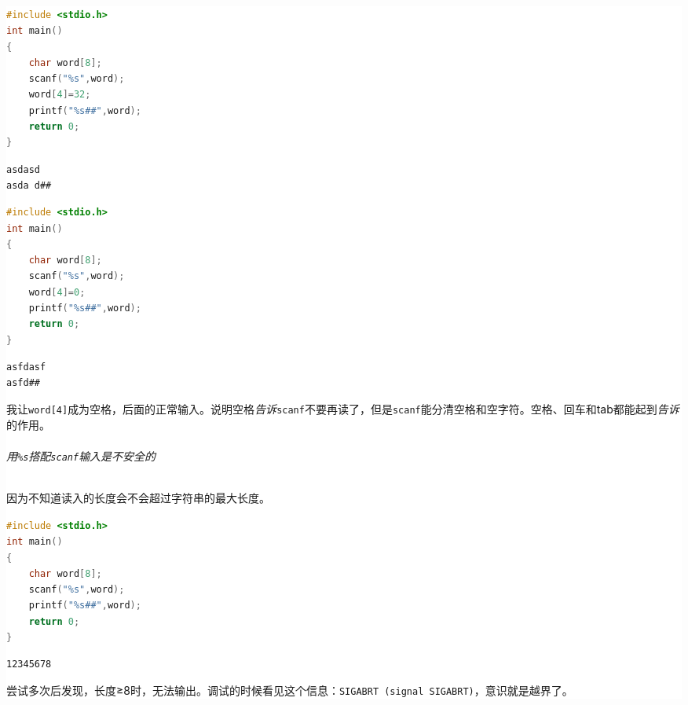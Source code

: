 ```c
#include <stdio.h>
int main()
{
    char word[8];
    scanf("%s",word);
    word[4]=32;
    printf("%s##",word);
    return 0;
}
```

```
asdasd
asda d##
```

```c
#include <stdio.h>
int main()
{
    char word[8];
    scanf("%s",word);
    word[4]=0;
    printf("%s##",word);
    return 0;
}
```

```
asfdasf
asfd##
```

我让`word[4]`成为空格，后面的正常输入。说明空格*告诉*`scanf`不要再读了，但是`scanf`能分清空格和空字符。空格、回车和tab都能起到*告诉*的作用。

###### 用`%s`搭配`scanf`输入是不安全的

因为不知道读入的长度会不会超过字符串的最大长度。

```c
#include <stdio.h>
int main()
{
    char word[8];
    scanf("%s",word);
    printf("%s##",word);
    return 0;
}
```

```
12345678

```

尝试多次后发现，长度≥8时，无法输出。调试的时候看见这个信息：`SIGABRT (signal SIGABRT)`，意识就是越界了。
